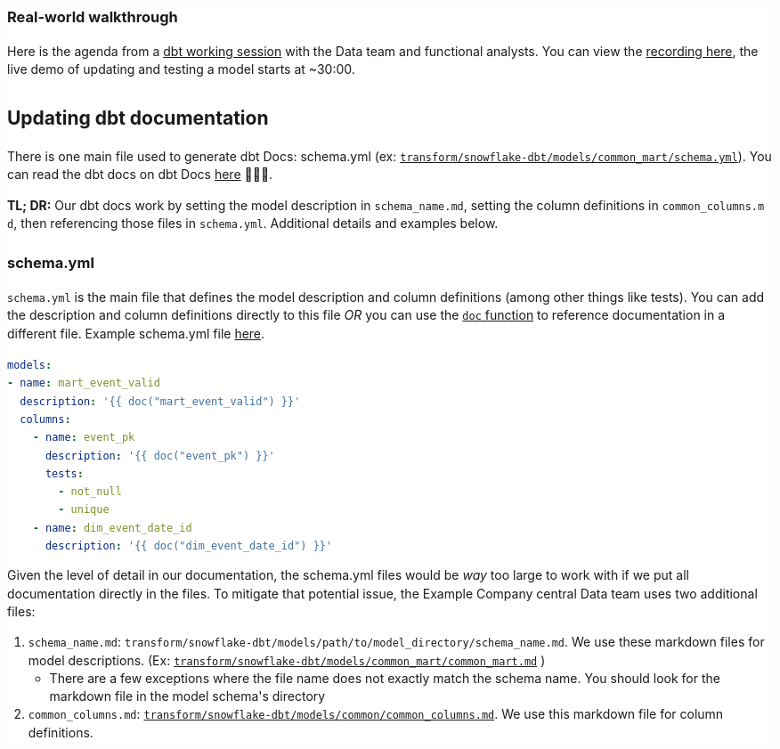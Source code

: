 ### Real-world walkthrough

Here is the agenda from a [dbt working session](https://docs.google.com/document/d/1Fqp-IsJDTNf6o8Veyo31CJSRk7yBe8_dhEkQc9a4XC8/edit?usp=sharing)
with the Data team and functional analysts. You can view the [recording here](https://youtu.be/MSOhgHVjB90),
the live demo of updating and testing a model starts at ~30:00.

## Updating dbt documentation

There is one main file used to generate dbt Docs: schema.yml (ex:
[`transform/snowflake-dbt/models/common_mart/schema.yml`](https://example_company.com/example_company-data/analytics/-/blob/master/transform/snowflake-dbt/models/common_mart/schema.yml)).
You can read the dbt docs on dbt Docs [here](https://docs.getdbt.com/docs/collaborate/documentation) 🐢️🐢️🐢️.

**TL; DR:** Our dbt docs work by setting the model description in `schema_name.md`, setting
the column definitions in `common_columns.md`, then referencing those files in `schema.yml`.
Additional details and examples below.

### schema.yml

`schema.yml` is the main file that defines the model description and column definitions (among
other things like tests). You can add the description and column definitions directly to this
file *OR* you can use the [`doc` function](https://docs.getdbt.com/reference/dbt-jinja-functions/doc)
to reference documentation in a different file. Example schema.yml file
[here](https://example_company.com/example_company-data/analytics/-/blob/master/transform/snowflake-dbt/models/common_mart/schema.yml).

```yaml
models:
- name: mart_event_valid
  description: '{{ doc("mart_event_valid") }}'
  columns:
    - name: event_pk
      description: '{{ doc("event_pk") }}'
      tests:
        - not_null
        - unique
    - name: dim_event_date_id
      description: '{{ doc("dim_event_date_id") }}'
```

Given the level of detail in our documentation, the schema.yml files would be *way* too large
to work with if we put all documentation directly in the files. To mitigate that potential issue,
the Example Company central Data team uses two additional files:

1. `schema_name.md`: `transform/snowflake-dbt/models/path/to/model_directory/schema_name.md`.
We use these markdown files for model descriptions. (Ex:
[`transform/snowflake-dbt/models/common_mart/common_mart.md`](https://example_company.com/example_company-data/analytics/-/blob/master/transform/snowflake-dbt/models/common_mart/common_mart.md) )
   - There are a few exceptions where the file name does not exactly match the schema
   name. You should look for the markdown file in the model schema's directory
1. `common_columns.md`: [`transform/snowflake-dbt/models/common/common_columns.md`](https://example_company.com/example_company-data/analytics/-/blob/master/transform/snowflake-dbt/models/common/common_columns.md).
We use this markdown file for column definitions.
